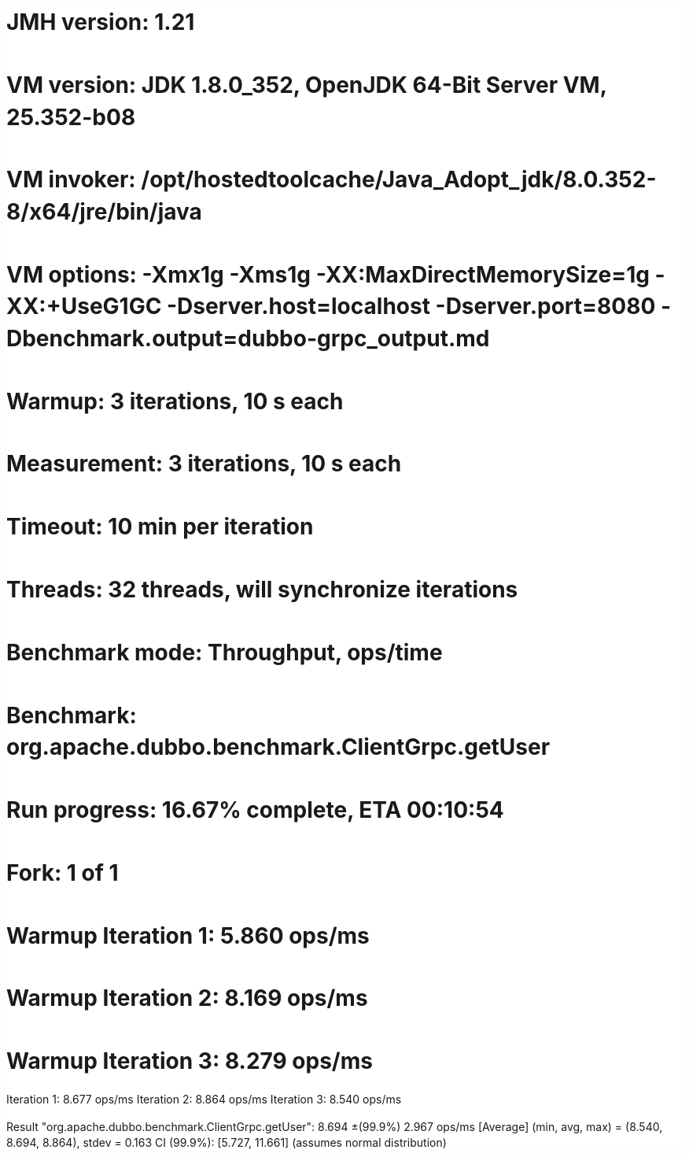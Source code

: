 
# JMH version: 1.21
# VM version: JDK 1.8.0_352, OpenJDK 64-Bit Server VM, 25.352-b08
# VM invoker: /opt/hostedtoolcache/Java_Adopt_jdk/8.0.352-8/x64/jre/bin/java
# VM options: -Xmx1g -Xms1g -XX:MaxDirectMemorySize=1g -XX:+UseG1GC -Dserver.host=localhost -Dserver.port=8080 -Dbenchmark.output=dubbo-grpc_output.md
# Warmup: 3 iterations, 10 s each
# Measurement: 3 iterations, 10 s each
# Timeout: 10 min per iteration
# Threads: 32 threads, will synchronize iterations
# Benchmark mode: Throughput, ops/time
# Benchmark: org.apache.dubbo.benchmark.ClientGrpc.getUser

# Run progress: 16.67% complete, ETA 00:10:54
# Fork: 1 of 1
# Warmup Iteration   1: 5.860 ops/ms
# Warmup Iteration   2: 8.169 ops/ms
# Warmup Iteration   3: 8.279 ops/ms
Iteration   1: 8.677 ops/ms
Iteration   2: 8.864 ops/ms
Iteration   3: 8.540 ops/ms


Result "org.apache.dubbo.benchmark.ClientGrpc.getUser":
  8.694 ±(99.9%) 2.967 ops/ms [Average]
  (min, avg, max) = (8.540, 8.694, 8.864), stdev = 0.163
  CI (99.9%): [5.727, 11.661] (assumes normal distribution)
